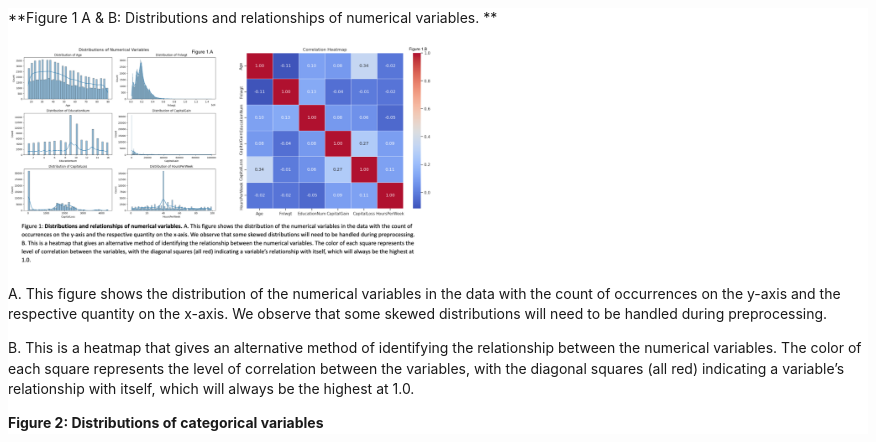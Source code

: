 **Figure 1 A & B: Distributions and relationships of numerical variables. **

<img src="images/Figure1.png" width=50% height=60%>

A. This figure shows the distribution of the numerical variables in the data with the count of occurrences on the y-axis and the respective quantity on the x-axis. We observe that some skewed distributions will need to be handled during preprocessing.  

B. This is a heatmap that gives an alternative method of identifying the relationship between the numerical variables. The color of each square represents the level of correlation between the variables, with the diagonal squares (all red) indicating a variable’s relationship with itself, which will always be the highest at 1.0. 



**Figure 2: Distributions of categorical variables**
